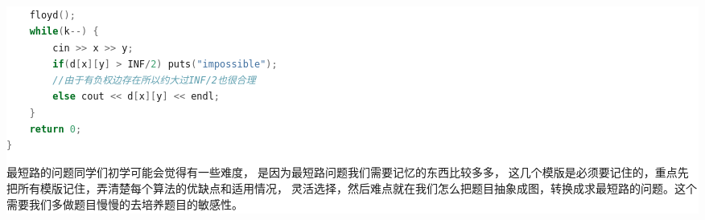 ```cpp
    floyd();
    while(k--) {
        cin >> x >> y;
        if(d[x][y] > INF/2) puts("impossible");
        //由于有负权边存在所以约大过INF/2也很合理
        else cout << d[x][y] << endl;
    }
    return 0;
}
```

最短路的问题同学们初学可能会觉得有一些难度， 是因为最短路问题我们需要记忆的东西比较多多， 这几个模版是必须要记住的，重点先把所有模版记住，弄清楚每个算法的优缺点和适用情况， 灵活选择，然后难点就在我们怎么把题目抽象成图，转换成求最短路的问题。这个需要我们多做题目慢慢的去培养题目的敏感性。
